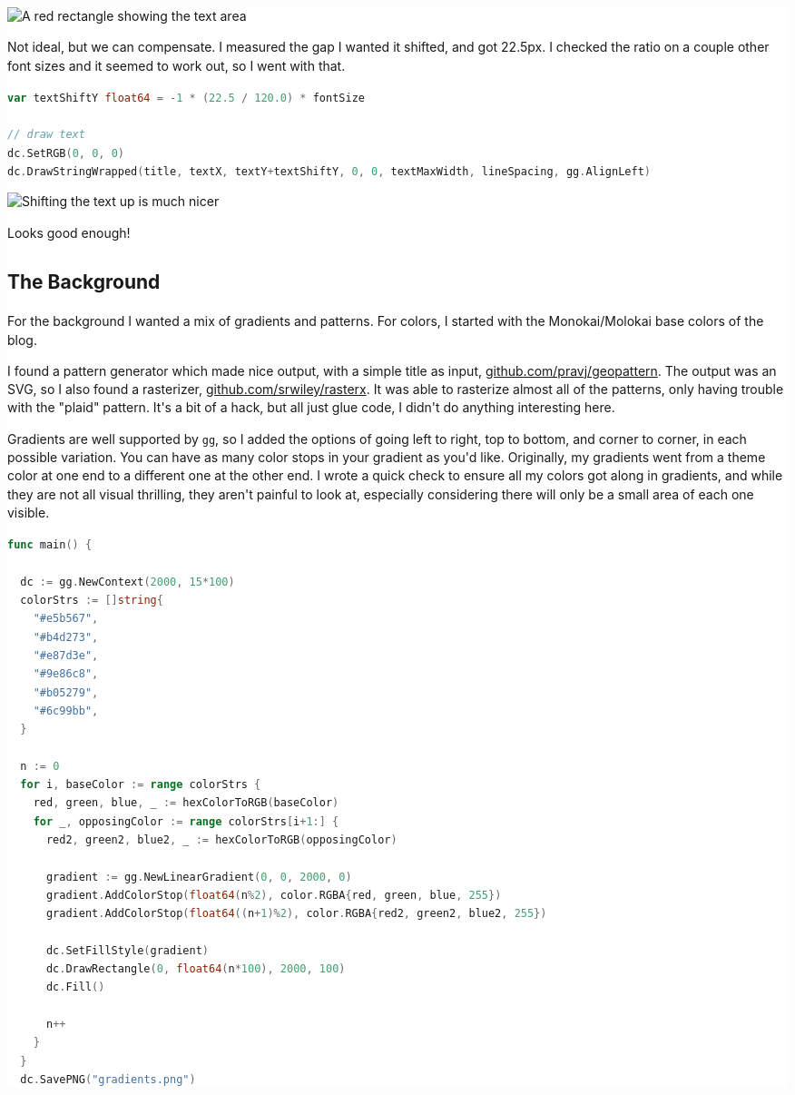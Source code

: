 ![A red rectangle showing the text area](https://static.velvetcache.org/pages/2024/03/19/generating-open-graph-preview-images-for-11ty/text-box.png)

Not ideal, but we can compensate.  I measured the gap I wanted it shifted, and got 22.5px. I checked the ratio on a couple other font sizes and it seemed to work out, so I went with that.

```go
var textShiftY float64 = -1 * (22.5 / 120.0) * fontSize

// draw text
dc.SetRGB(0, 0, 0)
dc.DrawStringWrapped(title, textX, textY+textShiftY, 0, 0, textMaxWidth, lineSpacing, gg.AlignLeft)
```

![Shifting the text up is much nicer](https://static.velvetcache.org/pages/2024/03/19/generating-open-graph-preview-images-for-11ty/text-shifted.png)

Looks good enough!

## The Background

For the background I wanted a mix of gradients and patterns.  For colors, I started with the Monokai/Molokai base colors of the blog.

I found a pattern generator which made nice output, with a simple title as input, [github.com/pravj/geopattern](https://github.com/pravj/geopattern).  The output was an SVG, so I also found a rasterizer, [github.com/srwiley/rasterx](https://github.com/srwiley/rasterx).  It was able to rasterize almost all of the patterns, only having trouble with the "plaid" pattern.  It's a bit of a hack, but all just glue code, I didn't do anything interesting here.

Gradients are well supported by `gg`, so I added the options of going left to right, top to bottom, and corner to corner, in each possible variation.  You can have as many color stops in your gradient as you'd like.  Originally, my gradients went from a theme color at one end to a different one at the other end.  I wrote a quick check to ensure all my colors got along in gradients, and while they are not all visual thrilling, they aren't painful to look at, especially considering there will only be a small area of each one visible.

```go
func main() {

  dc := gg.NewContext(2000, 15*100)
  colorStrs := []string{
    "#e5b567",
    "#b4d273",
    "#e87d3e",
    "#9e86c8",
    "#b05279",
    "#6c99bb",
  }

  n := 0
  for i, baseColor := range colorStrs {
    red, green, blue, _ := hexColorToRGB(baseColor)
    for _, opposingColor := range colorStrs[i+1:] {
      red2, green2, blue2, _ := hexColorToRGB(opposingColor)

      gradient := gg.NewLinearGradient(0, 0, 2000, 0)
      gradient.AddColorStop(float64(n%2), color.RGBA{red, green, blue, 255})
      gradient.AddColorStop(float64((n+1)%2), color.RGBA{red2, green2, blue2, 255})

      dc.SetFillStyle(gradient)
      dc.DrawRectangle(0, float64(n*100), 2000, 100)
      dc.Fill()

      n++
    }
  }
  dc.SavePNG("gradients.png")
```
